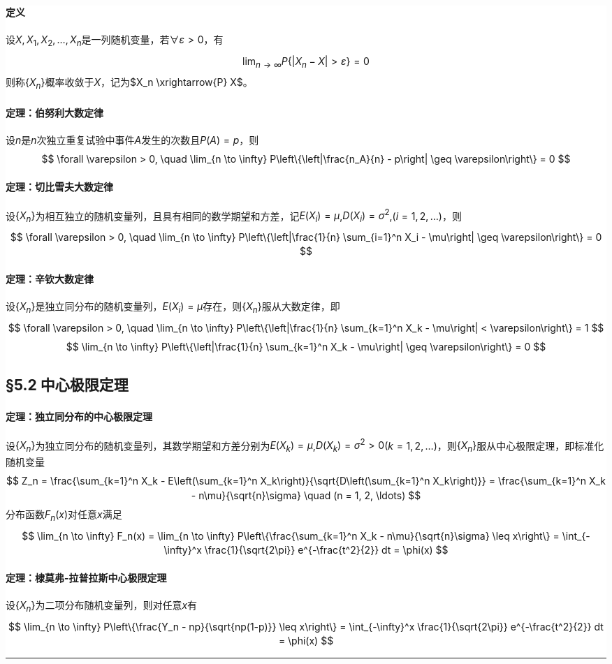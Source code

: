 #### 定义
设$X, X_1, X_2, \ldots, X_n$是一列随机变量，若$\forall \varepsilon > 0$，有
$$
\lim_{n \to \infty} P\{|X_n - X| > \varepsilon\} = 0
$$
则称$\{X_n\}$概率收敛于$X$，记为$X_n \xrightarrow{P} X$。

#### 定理：伯努利大数定律
设$n$是$n$次独立重复试验中事件$A$发生的次数且$P(A) = p$，则
$$
\forall \varepsilon > 0, \quad \lim_{n \to \infty} P\left\{\left|\frac{n_A}{n} - p\right| \geq \varepsilon\right\} = 0
$$

#### 定理：切比雪夫大数定律
设$\{X_n\}$为相互独立的随机变量列，且具有相同的数学期望和方差，记$E(X_i) = \mu$,$D(X_i) = \sigma^2$,$(i = 1, 2, \ldots)$，则
$$
\forall \varepsilon > 0, \quad \lim_{n \to \infty} P\left\{\left|\frac{1}{n} \sum_{i=1}^n X_i - \mu\right| \geq \varepsilon\right\} = 0
$$

#### 定理：辛钦大数定律
设$\{X_n\}$是独立同分布的随机变量列，$E(X_i) = \mu$存在，则$\{X_n\}$服从大数定律，即
$$
\forall \varepsilon > 0, \quad \lim_{n \to \infty} P\left\{\left|\frac{1}{n} \sum_{k=1}^n X_k - \mu\right| < \varepsilon\right\} = 1
$$
$$
\lim_{n \to \infty} P\left\{\left|\frac{1}{n} \sum_{k=1}^n X_k - \mu\right| \geq \varepsilon\right\} = 0
$$

## §5.2 中心极限定理

#### 定理：独立同分布的中心极限定理
设$\{X_n\}$为独立同分布的随机变量列，其数学期望和方差分别为$E(X_k) = \mu$,$D(X_k) = \sigma^2 > 0$($k = 1, 2, \ldots$)，则$\{X_n\}$服从中心极限定理，即标准化随机变量
$$
Z_n = \frac{\sum_{k=1}^n X_k - E\left(\sum_{k=1}^n X_k\right)}{\sqrt{D\left(\sum_{k=1}^n X_k\right)}} = \frac{\sum_{k=1}^n X_k - n\mu}{\sqrt{n}\sigma} \quad (n = 1, 2, \ldots)
$$
分布函数$F_n(x)$对任意$x$满足
$$
\lim_{n \to \infty} F_n(x) = \lim_{n \to \infty} P\left\{\frac{\sum_{k=1}^n X_k - n\mu}{\sqrt{n}\sigma} \leq x\right\} = \int_{-\infty}^x \frac{1}{\sqrt{2\pi}} e^{-\frac{t^2}{2}} dt = \phi(x)
$$

#### 定理：棣莫弗-拉普拉斯中心极限定理
设$\{X_n\}$为二项分布随机变量列，则对任意$x$有
$$
\lim_{n \to \infty} P\left\{\frac{Y_n - np}{\sqrt{np(1-p)}} \leq x\right\} = \int_{-\infty}^x \frac{1}{\sqrt{2\pi}} e^{-\frac{t^2}{2}} dt = \phi(x)
$$

---
